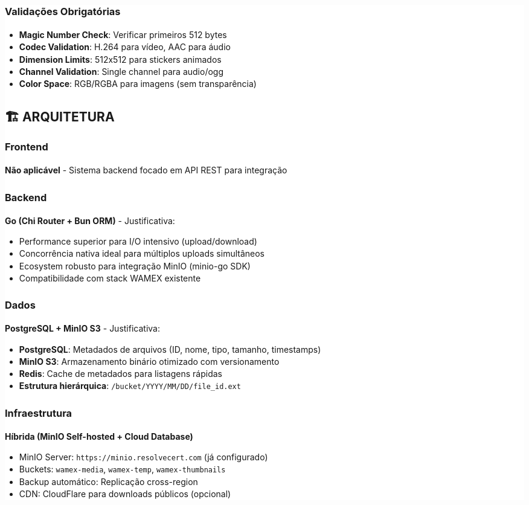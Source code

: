 ### Validações Obrigatórias
- **Magic Number Check**: Verificar primeiros 512 bytes
- **Codec Validation**: H.264 para vídeo, AAC para áudio
- **Dimension Limits**: 512x512 para stickers animados
- **Channel Validation**: Single channel para audio/ogg
- **Color Space**: RGB/RGBA para imagens (sem transparência)

## 🏗️ ARQUITETURA

### Frontend
**Não aplicável** - Sistema backend focado em API REST para integração

### Backend
**Go (Chi Router + Bun ORM)** - Justificativa:
- Performance superior para I/O intensivo (upload/download)
- Concorrência nativa ideal para múltiplos uploads simultâneos
- Ecosystem robusto para integração MinIO (minio-go SDK)
- Compatibilidade com stack WAMEX existente

### Dados
**PostgreSQL + MinIO S3** - Justificativa:
- **PostgreSQL**: Metadados de arquivos (ID, nome, tipo, tamanho, timestamps)
- **MinIO S3**: Armazenamento binário otimizado com versionamento
- **Redis**: Cache de metadados para listagens rápidas
- **Estrutura hierárquica**: `/bucket/YYYY/MM/DD/file_id.ext`

### Infraestrutura
**Híbrida (MinIO Self-hosted + Cloud Database)**
- MinIO Server: `https://minio.resolvecert.com` (já configurado)
- Buckets: `wamex-media`, `wamex-temp`, `wamex-thumbnails`
- Backup automático: Replicação cross-region
- CDN: CloudFlare para downloads públicos (opcional)